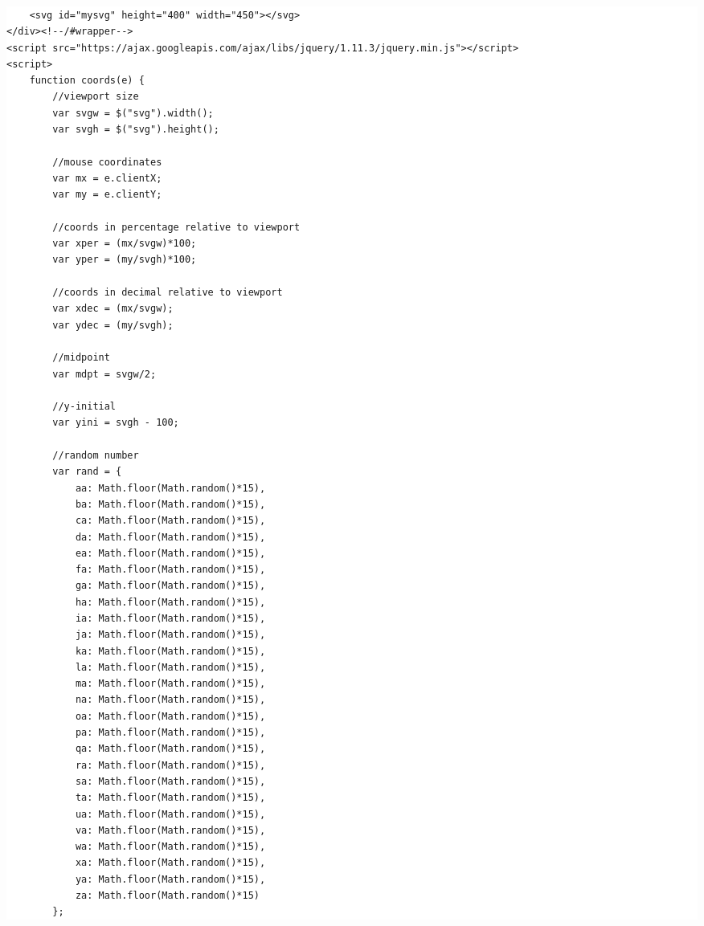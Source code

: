 		<svg id="mysvg" height="400" width="450"></svg>
	</div><!--/#wrapper-->
	<script src="https://ajax.googleapis.com/ajax/libs/jquery/1.11.3/jquery.min.js"></script>
	<script>
		function coords(e) {
			//viewport size
			var svgw = $("svg").width();
			var svgh = $("svg").height();

			//mouse coordinates
			var mx = e.clientX;
			var my = e.clientY;

			//coords in percentage relative to viewport
			var xper = (mx/svgw)*100;
			var yper = (my/svgh)*100;

			//coords in decimal relative to viewport
			var xdec = (mx/svgw);
			var ydec = (my/svgh);

			//midpoint
			var mdpt = svgw/2;

			//y-initial
			var yini = svgh - 100;

			//random number
			var rand = {
				aa: Math.floor(Math.random()*15),
				ba: Math.floor(Math.random()*15),
				ca: Math.floor(Math.random()*15),
				da: Math.floor(Math.random()*15),
				ea: Math.floor(Math.random()*15),
				fa: Math.floor(Math.random()*15),
				ga: Math.floor(Math.random()*15),
				ha: Math.floor(Math.random()*15),
				ia: Math.floor(Math.random()*15),
				ja: Math.floor(Math.random()*15),
				ka: Math.floor(Math.random()*15),
				la: Math.floor(Math.random()*15),
				ma: Math.floor(Math.random()*15),
				na: Math.floor(Math.random()*15),
				oa: Math.floor(Math.random()*15),
				pa: Math.floor(Math.random()*15),
				qa: Math.floor(Math.random()*15),
				ra: Math.floor(Math.random()*15),
				sa: Math.floor(Math.random()*15),
				ta: Math.floor(Math.random()*15),
				ua: Math.floor(Math.random()*15),
				va: Math.floor(Math.random()*15),
				wa: Math.floor(Math.random()*15),
				xa: Math.floor(Math.random()*15),
				ya: Math.floor(Math.random()*15),
				za: Math.floor(Math.random()*15)
			};
